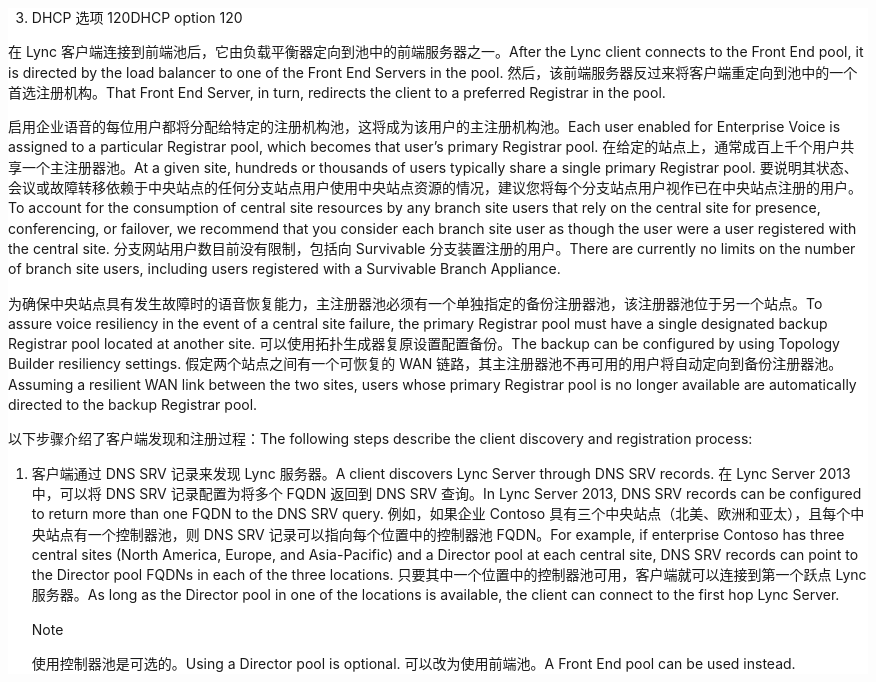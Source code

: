 3.  <span data-ttu-id="a3625-125">DHCP 选项 120</span><span class="sxs-lookup"><span data-stu-id="a3625-125">DHCP option 120</span></span>

<span data-ttu-id="a3625-126">在 Lync 客户端连接到前端池后，它由负载平衡器定向到池中的前端服务器之一。</span><span class="sxs-lookup"><span data-stu-id="a3625-126">After the Lync client connects to the Front End pool, it is directed by the load balancer to one of the Front End Servers in the pool.</span></span> <span data-ttu-id="a3625-127">然后，该前端服务器反过来将客户端重定向到池中的一个首选注册机构。</span><span class="sxs-lookup"><span data-stu-id="a3625-127">That Front End Server, in turn, redirects the client to a preferred Registrar in the pool.</span></span>

<span data-ttu-id="a3625-128">启用企业语音的每位用户都将分配给特定的注册机构池，这将成为该用户的主注册机构池。</span><span class="sxs-lookup"><span data-stu-id="a3625-128">Each user enabled for Enterprise Voice is assigned to a particular Registrar pool, which becomes that user’s primary Registrar pool.</span></span> <span data-ttu-id="a3625-129">在给定的站点上，通常成百上千个用户共享一个主注册器池。</span><span class="sxs-lookup"><span data-stu-id="a3625-129">At a given site, hundreds or thousands of users typically share a single primary Registrar pool.</span></span> <span data-ttu-id="a3625-130">要说明其状态、会议或故障转移依赖于中央站点的任何分支站点用户使用中央站点资源的情况，建议您将每个分支站点用户视作已在中央站点注册的用户。</span><span class="sxs-lookup"><span data-stu-id="a3625-130">To account for the consumption of central site resources by any branch site users that rely on the central site for presence, conferencing, or failover, we recommend that you consider each branch site user as though the user were a user registered with the central site.</span></span> <span data-ttu-id="a3625-131">分支网站用户数目前没有限制，包括向 Survivable 分支装置注册的用户。</span><span class="sxs-lookup"><span data-stu-id="a3625-131">There are currently no limits on the number of branch site users, including users registered with a Survivable Branch Appliance.</span></span>

<span data-ttu-id="a3625-132">为确保中央站点具有发生故障时的语音恢复能力，主注册器池必须有一个单独指定的备份注册器池，该注册器池位于另一个站点。</span><span class="sxs-lookup"><span data-stu-id="a3625-132">To assure voice resiliency in the event of a central site failure, the primary Registrar pool must have a single designated backup Registrar pool located at another site.</span></span> <span data-ttu-id="a3625-133">可以使用拓扑生成器复原设置配置备份。</span><span class="sxs-lookup"><span data-stu-id="a3625-133">The backup can be configured by using Topology Builder resiliency settings.</span></span> <span data-ttu-id="a3625-134">假定两个站点之间有一个可恢复的 WAN 链路，其主注册器池不再可用的用户将自动定向到备份注册器池。</span><span class="sxs-lookup"><span data-stu-id="a3625-134">Assuming a resilient WAN link between the two sites, users whose primary Registrar pool is no longer available are automatically directed to the backup Registrar pool.</span></span>

<span data-ttu-id="a3625-135">以下步骤介绍了客户端发现和注册过程：</span><span class="sxs-lookup"><span data-stu-id="a3625-135">The following steps describe the client discovery and registration process:</span></span>

1.  <span data-ttu-id="a3625-136">客户端通过 DNS SRV 记录来发现 Lync 服务器。</span><span class="sxs-lookup"><span data-stu-id="a3625-136">A client discovers Lync Server through DNS SRV records.</span></span> <span data-ttu-id="a3625-137">在 Lync Server 2013 中，可以将 DNS SRV 记录配置为将多个 FQDN 返回到 DNS SRV 查询。</span><span class="sxs-lookup"><span data-stu-id="a3625-137">In Lync Server 2013, DNS SRV records can be configured to return more than one FQDN to the DNS SRV query.</span></span> <span data-ttu-id="a3625-138">例如，如果企业 Contoso 具有三个中央站点（北美、欧洲和亚太），且每个中央站点有一个控制器池，则 DNS SRV 记录可以指向每个位置中的控制器池 FQDN。</span><span class="sxs-lookup"><span data-stu-id="a3625-138">For example, if enterprise Contoso has three central sites (North America, Europe, and Asia-Pacific) and a Director pool at each central site, DNS SRV records can point to the Director pool FQDNs in each of the three locations.</span></span> <span data-ttu-id="a3625-139">只要其中一个位置中的控制器池可用，客户端就可以连接到第一个跃点 Lync 服务器。</span><span class="sxs-lookup"><span data-stu-id="a3625-139">As long as the Director pool in one of the locations is available, the client can connect to the first hop Lync Server.</span></span>
    
    <div>
    

    > [!NOTE]  
    > <span data-ttu-id="a3625-140">使用控制器池是可选的。</span><span class="sxs-lookup"><span data-stu-id="a3625-140">Using a Director pool is optional.</span></span> <span data-ttu-id="a3625-141">可以改为使用前端池。</span><span class="sxs-lookup"><span data-stu-id="a3625-141">A Front End pool can be used instead.</span></span>
